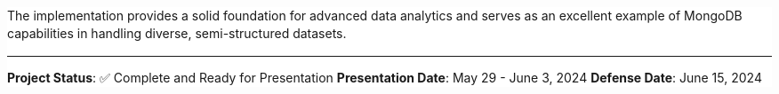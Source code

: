 The implementation provides a solid foundation for advanced data analytics and serves as an excellent example of MongoDB capabilities in handling diverse, semi-structured datasets.

---

**Project Status**: ✅ Complete and Ready for Presentation
**Presentation Date**: May 29 - June 3, 2024
**Defense Date**: June 15, 2024
